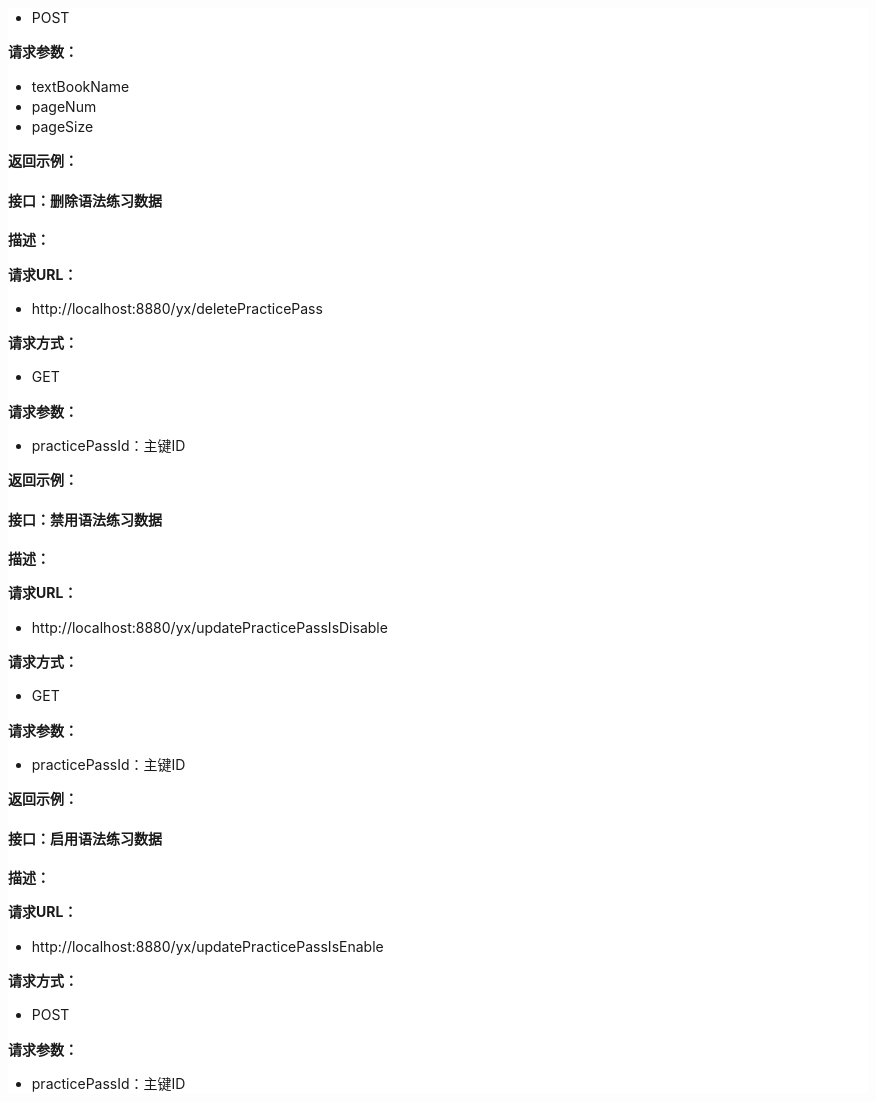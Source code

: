 + POST

**请求参数：**

+ textBookName
+ pageNum
+ pageSize

**返回示例：**



#### 接口：删除语法练习数据

**描述：**

**请求URL：**

+ http://localhost:8880/yx/deletePracticePass

**请求方式：**

+ GET

**请求参数：**

+ practicePassId：主键ID

**返回示例：**



#### 接口：禁用语法练习数据

**描述：**

**请求URL：**

+ http://localhost:8880/yx/updatePracticePassIsDisable

**请求方式：**

+ GET

**请求参数：**

+ practicePassId：主键ID

**返回示例：**

#### 接口：启用语法练习数据

**描述：**

**请求URL：**

+ http://localhost:8880/yx/updatePracticePassIsEnable

**请求方式：**

+ POST

**请求参数：**

+ practicePassId：主键ID
